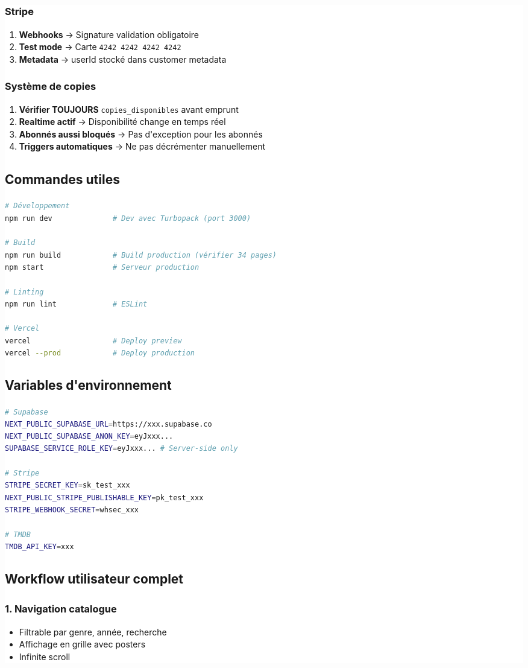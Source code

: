 ### Stripe

1. **Webhooks** → Signature validation obligatoire
2. **Test mode** → Carte `4242 4242 4242 4242`
3. **Metadata** → userId stocké dans customer metadata

### Système de copies

1. **Vérifier TOUJOURS** `copies_disponibles` avant emprunt
2. **Realtime actif** → Disponibilité change en temps réel
3. **Abonnés aussi bloqués** → Pas d'exception pour les abonnés
4. **Triggers automatiques** → Ne pas décrémenter manuellement

## Commandes utiles

```bash
# Développement
npm run dev              # Dev avec Turbopack (port 3000)

# Build
npm run build            # Build production (vérifier 34 pages)
npm start                # Serveur production

# Linting
npm run lint             # ESLint

# Vercel
vercel                   # Deploy preview
vercel --prod            # Deploy production
```

## Variables d'environnement

```bash
# Supabase
NEXT_PUBLIC_SUPABASE_URL=https://xxx.supabase.co
NEXT_PUBLIC_SUPABASE_ANON_KEY=eyJxxx...
SUPABASE_SERVICE_ROLE_KEY=eyJxxx... # Server-side only

# Stripe
STRIPE_SECRET_KEY=sk_test_xxx
NEXT_PUBLIC_STRIPE_PUBLISHABLE_KEY=pk_test_xxx
STRIPE_WEBHOOK_SECRET=whsec_xxx

# TMDB
TMDB_API_KEY=xxx
```

## Workflow utilisateur complet

### 1. Navigation catalogue
- Filtrable par genre, année, recherche
- Affichage en grille avec posters
- Infinite scroll

